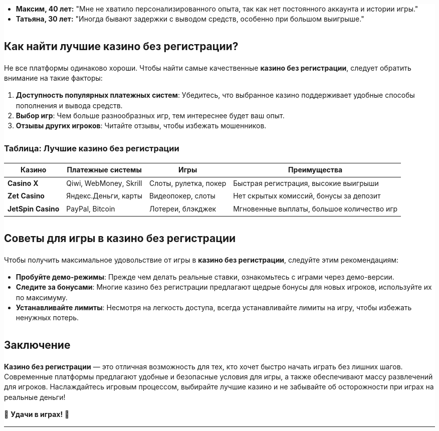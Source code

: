 - **Максим, 40 лет:** "Мне не хватило персонализированного опыта, так как нет постоянного аккаунта и истории игры."
- **Татьяна, 30 лет:** "Иногда бывают задержки с выводом средств, особенно при большом выигрыше."

## Как найти лучшие казино без регистрации?

Не все платформы одинаково хороши. Чтобы найти самые качественные **казино без регистрации**, следует обратить внимание на такие факторы:

1. **Доступность популярных платежных систем**: Убедитесь, что выбранное казино поддерживает удобные способы пополнения и вывода средств.
2. **Выбор игр**: Чем больше разнообразных игр, тем интереснее будет ваш опыт.
3. **Отзывы других игроков**: Читайте отзывы, чтобы избежать мошенников.

### Таблица: Лучшие казино без регистрации

| Казино             | Платежные системы      | Игры                  | Преимущества          |
|--------------------|------------------------|-----------------------|-----------------------|
| **Casino X**        | Qiwi, WebMoney, Skrill  | Слоты, рулетка, покер | Быстрая регистрация, высокие выигрыши |
| **Zet Casino**      | Яндекс.Деньги, карты   | Видеопокер, слоты     | Нет скрытых комиссий, бонусы за депозит |
| **JetSpin Casino**  | PayPal, Bitcoin         | Лотереи, блэкджек     | Мгновенные выплаты, большое количество игр |

## Советы для игры в казино без регистрации

Чтобы получить максимальное удовольствие от игры в **казино без регистрации**, следуйте этим рекомендациям:

- **Пробуйте демо-режимы**: Прежде чем делать реальные ставки, ознакомьтесь с играми через демо-версии.
- **Следите за бонусами**: Многие казино без регистрации предлагают щедрые бонусы для новых игроков, используйте их по максимуму.
- **Устанавливайте лимиты**: Несмотря на легкость доступа, всегда устанавливайте лимиты на игру, чтобы избежать ненужных потерь.

## Заключение

**Казино без регистрации** — это отличная возможность для тех, кто хочет быстро начать играть без лишних шагов. Современные платформы предлагают удобные и безопасные условия для игры, а также обеспечивают массу развлечений для игроков. Наслаждайтесь игровым процессом, выбирайте лучшие казино и не забывайте об осторожности при играх на реальные деньги!

🎉 **Удачи в играх!** 🎉

---

